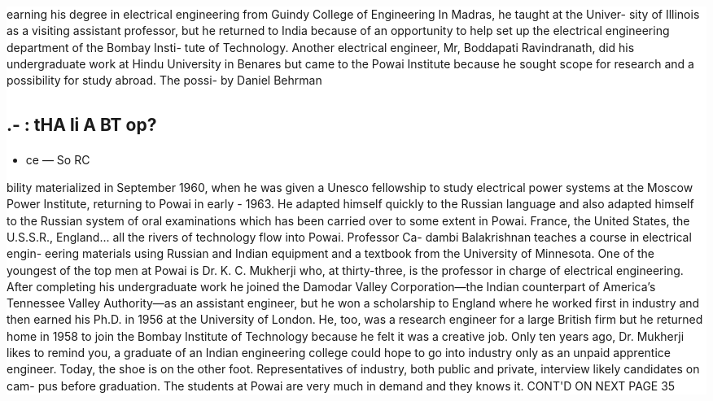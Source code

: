earning his degree in electrical engineering from Guindy 
College of Engineering In Madras, he taught at the Univer- 
sity of Illinois as a visiting assistant professor, but he 
returned to India because of an opportunity to help set up 
the electrical engineering department of the Bombay Insti- 
tute of Technology. 
Another electrical engineer, Mr, Boddapati Ravindranath, 
did his undergraduate work at Hindu University in Benares 
but came to the Powai Institute because he sought scope 
for research and a possibility for study abroad. The possi- 
by 
Daniel 
Behrman 
  
.- : 
tHA li A BT op? 
- 
- ce — So RC 
  
  
  
  
 
      
  
bility materialized in September 1960, when he was given 
a Unesco fellowship to study electrical power systems at 
the Moscow Power Institute, returning to Powai in early - 
1963. He adapted himself quickly to the Russian language 
and also adapted himself to the Russian system of oral 
examinations which has been carried over to some extent 
in Powai. 
France, the United States, the U.S.S.R., England... all 
the rivers of technology flow into Powai. Professor Ca- 
dambi Balakrishnan teaches a course in electrical engin- 
eering materials using Russian and Indian equipment and 
a textbook from the University of Minnesota. 
One of the youngest of the top men at Powai is Dr. K. C. 
Mukherji who, at thirty-three, is the professor in charge of 
electrical engineering. After completing his undergraduate 
work he joined the Damodar Valley Corporation—the Indian 
counterpart of America’s Tennessee Valley Authority—as 
an assistant engineer, but he won a scholarship to England 
where he worked first in industry and then earned his Ph.D. 
in 1956 at the University of London. He, too, was a 
research engineer for a large British firm but he returned 
home in 1958 to join the Bombay Institute of Technology 
because he felt it was a creative job. 
Only ten years ago, Dr. Mukherji likes to remind you, a 
graduate of an Indian engineering college could hope to go 
into industry only as an unpaid apprentice engineer. Today, 
the shoe is on the other foot. Representatives of industry, 
both public and private, interview likely candidates on cam- 
pus before graduation. The students at Powai are very 
much in demand and they knows it. 
CONT'D ON NEXT PAGE 
35
